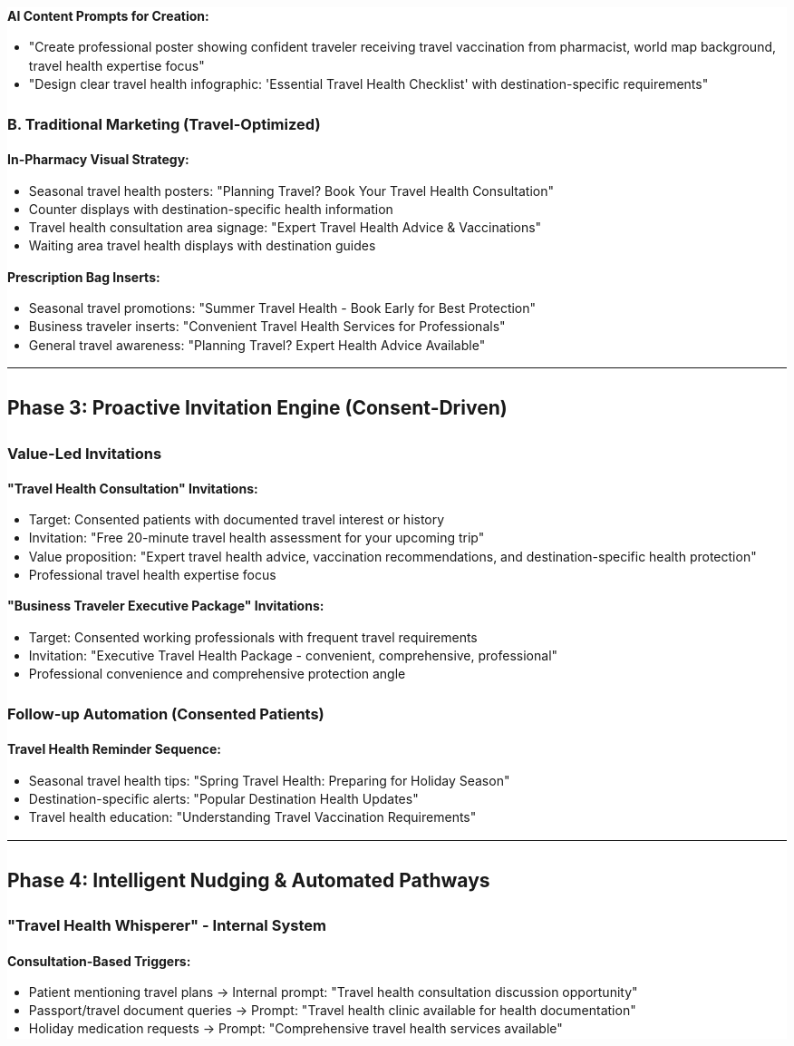 **AI Content Prompts for Creation:**
- "Create professional poster showing confident traveler receiving travel vaccination from pharmacist, world map background, travel health expertise focus"
- "Design clear travel health infographic: 'Essential Travel Health Checklist' with destination-specific requirements"

### B. Traditional Marketing (Travel-Optimized)

**In-Pharmacy Visual Strategy:**
- Seasonal travel health posters: "Planning Travel? Book Your Travel Health Consultation"
- Counter displays with destination-specific health information
- Travel health consultation area signage: "Expert Travel Health Advice & Vaccinations"
- Waiting area travel health displays with destination guides

**Prescription Bag Inserts:**
- Seasonal travel promotions: "Summer Travel Health - Book Early for Best Protection"
- Business traveler inserts: "Convenient Travel Health Services for Professionals"
- General travel awareness: "Planning Travel? Expert Health Advice Available"

---

## Phase 3: Proactive Invitation Engine (Consent-Driven)

### Value-Led Invitations

**"Travel Health Consultation" Invitations:**
- Target: Consented patients with documented travel interest or history
- Invitation: "Free 20-minute travel health assessment for your upcoming trip"
- Value proposition: "Expert travel health advice, vaccination recommendations, and destination-specific health protection"
- Professional travel health expertise focus

**"Business Traveler Executive Package" Invitations:**
- Target: Consented working professionals with frequent travel requirements
- Invitation: "Executive Travel Health Package - convenient, comprehensive, professional"
- Professional convenience and comprehensive protection angle

### Follow-up Automation (Consented Patients)
**Travel Health Reminder Sequence:**
- Seasonal travel health tips: "Spring Travel Health: Preparing for Holiday Season"
- Destination-specific alerts: "Popular Destination Health Updates"
- Travel health education: "Understanding Travel Vaccination Requirements"

---

## Phase 4: Intelligent Nudging & Automated Pathways

### "Travel Health Whisperer" - Internal System

**Consultation-Based Triggers:**
- Patient mentioning travel plans → Internal prompt: "Travel health consultation discussion opportunity"
- Passport/travel document queries → Prompt: "Travel health clinic available for health documentation"
- Holiday medication requests → Prompt: "Comprehensive travel health services available"
